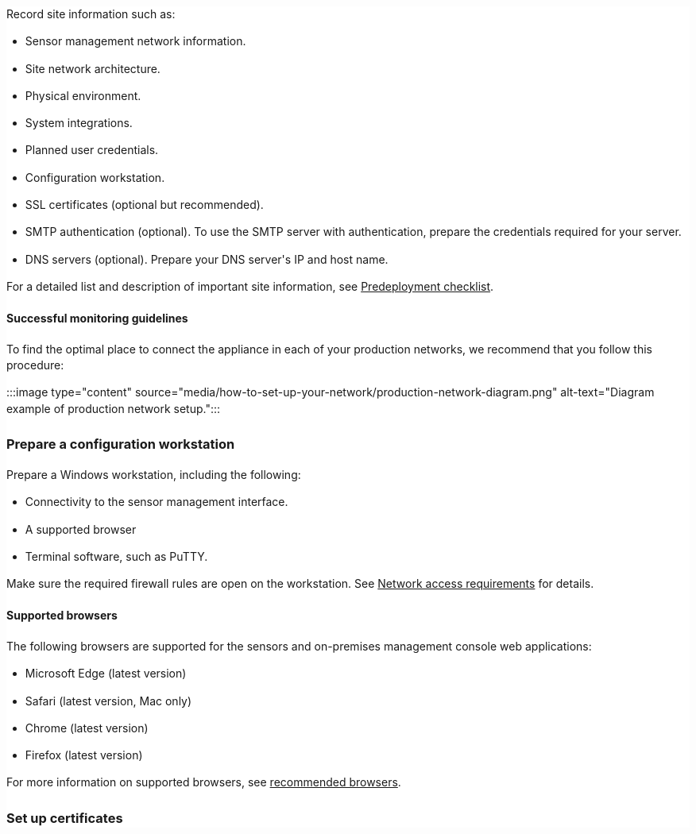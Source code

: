 Record site information such as:

- Sensor management network information.

- Site network architecture.

- Physical environment.

- System integrations.

- Planned user credentials.

- Configuration workstation.

- SSL certificates (optional but recommended).

- SMTP authentication (optional). To use the SMTP server with authentication, prepare the credentials required for your server.

- DNS servers (optional). Prepare your DNS server's IP and host name.

For a detailed list and description of important site information, see [Predeployment checklist](#predeployment-checklist).

#### Successful monitoring guidelines

To find the optimal place to connect the appliance in each of your production networks, we recommend that you follow this procedure:

:::image type="content" source="media/how-to-set-up-your-network/production-network-diagram.png" alt-text="Diagram example of production network setup.":::

### Prepare a configuration workstation

Prepare a Windows workstation, including the following:

- Connectivity to the sensor management interface.

- A supported browser

- Terminal software, such as PuTTY.

Make sure the required firewall rules are open on the workstation. See [Network access requirements](#network-access-requirements) for details.

#### Supported browsers

The following browsers are supported for the sensors and on-premises management console web applications:

- Microsoft Edge (latest version)

- Safari (latest version, Mac only)

- Chrome (latest version)

- Firefox (latest version)

For more information on supported browsers, see [recommended browsers](../../azure-portal/azure-portal-supported-browsers-devices.md#recommended-browsers).

### Set up certificates
